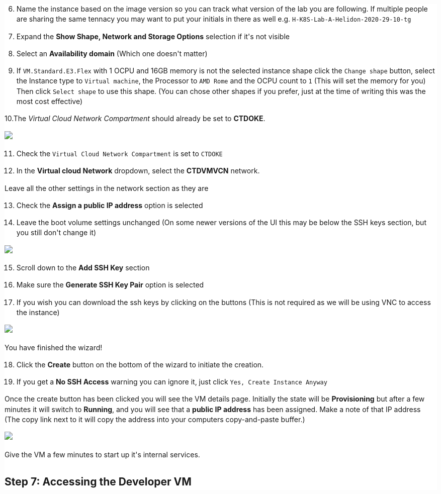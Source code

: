   6. Name the instance based on the image version so you can track what version of the lab you are following. If multiple people are sharing the same tennacy you may want to put your initials in there as well e.g. `H-K8S-Lab-A-Helidon-2020-29-10-tg`

  7. Expand the **Show Shape, Network and Storage Options** selection if it's not visible

  8. Select an **Availability domain** (Which one doesn't matter)

  9. If `VM.Standard.E3.Flex` with 1 OCPU and 16GB memory is not the selected instance shape click the `Change shape` button, select the Instance type to `Virtual machine`, the Processor to `AMD Rome` and the OCPU count to `1` (This will set the memory for you) Then click `Select shape` to use this shape. (You can chose other shapes if you prefer, just at the time of writing this was the most cost effective)
  
  10.The *Virtual Cloud Network Compartment* should already be set to **CTDOKE**.

  ![](images/create-instance-first-part.png)

  11. Check the `Virtual Cloud Network Compartment` is set to `CTDOKE`

  12. In the **Virtual cloud Network** dropdown,  select the **CTDVMVCN** network. 

Leave all the other settings in the network section as they are

  13. Check the **Assign a public IP address** option is selected
  
  14. Leave the boot volume settings unchanged (On some newer versions of the UI this may be below the SSH keys section, but you still don't change it)
  
![](images/create-instance-second-part.png)

  15. Scroll down to the **Add SSH Key** section

  16. Make sure the **Generate SSH Key Pair** option is selected

  17. If you wish you can download the ssh keys by clicking on the buttons (This is not required as we will be using VNC to access the instance)
  
  ![](images/create-instance-third-part.png)

You have finished the wizard!

  18. Click the **Create** button on the bottom of the wizard to initiate the creation.

  19. If you get a **No SSH Access** warning you can ignore it, just click `Yes, Create Instance Anyway`

Once the create button has been clicked you will see the VM details page.  Initially the state will be **Provisioning** but after a few minutes it will switch to **Running**, and you will see that a **public IP address** has been assigned.  Make a note of that IP address (The copy link next to it will copy the address into your computers copy-and-paste buffer.)

  ![](images/create-instance-public-ip-address.png)

Give the VM a few minutes to start up it's internal services.



## Step 7: Accessing the Developer VM
